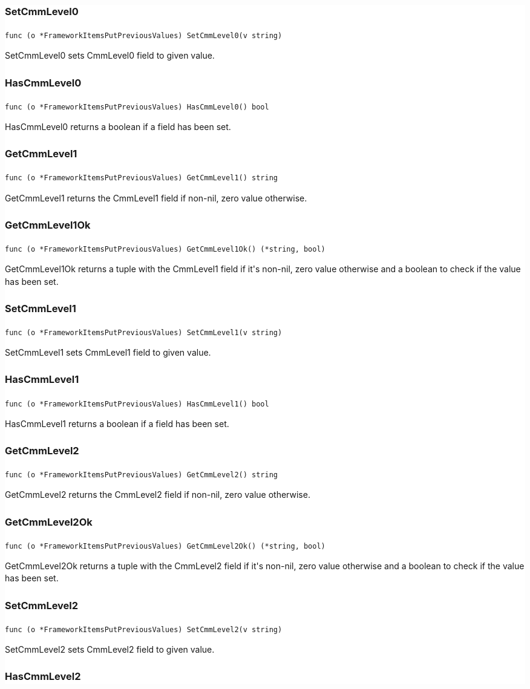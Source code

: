 ### SetCmmLevel0

`func (o *FrameworkItemsPutPreviousValues) SetCmmLevel0(v string)`

SetCmmLevel0 sets CmmLevel0 field to given value.

### HasCmmLevel0

`func (o *FrameworkItemsPutPreviousValues) HasCmmLevel0() bool`

HasCmmLevel0 returns a boolean if a field has been set.

### GetCmmLevel1

`func (o *FrameworkItemsPutPreviousValues) GetCmmLevel1() string`

GetCmmLevel1 returns the CmmLevel1 field if non-nil, zero value otherwise.

### GetCmmLevel1Ok

`func (o *FrameworkItemsPutPreviousValues) GetCmmLevel1Ok() (*string, bool)`

GetCmmLevel1Ok returns a tuple with the CmmLevel1 field if it's non-nil, zero value otherwise
and a boolean to check if the value has been set.

### SetCmmLevel1

`func (o *FrameworkItemsPutPreviousValues) SetCmmLevel1(v string)`

SetCmmLevel1 sets CmmLevel1 field to given value.

### HasCmmLevel1

`func (o *FrameworkItemsPutPreviousValues) HasCmmLevel1() bool`

HasCmmLevel1 returns a boolean if a field has been set.

### GetCmmLevel2

`func (o *FrameworkItemsPutPreviousValues) GetCmmLevel2() string`

GetCmmLevel2 returns the CmmLevel2 field if non-nil, zero value otherwise.

### GetCmmLevel2Ok

`func (o *FrameworkItemsPutPreviousValues) GetCmmLevel2Ok() (*string, bool)`

GetCmmLevel2Ok returns a tuple with the CmmLevel2 field if it's non-nil, zero value otherwise
and a boolean to check if the value has been set.

### SetCmmLevel2

`func (o *FrameworkItemsPutPreviousValues) SetCmmLevel2(v string)`

SetCmmLevel2 sets CmmLevel2 field to given value.

### HasCmmLevel2

